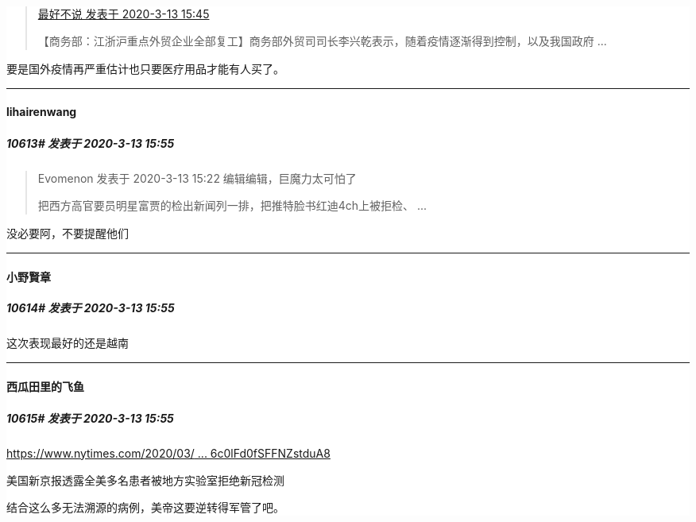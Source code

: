 

<blockquote><a href="httphttps://bbs.saraba1st.com/2b/forum.php?mod=redirect&amp;goto=findpost&amp;pid=46720376&amp;ptid=1918099" target="_blank">最好不说 发表于 2020-3-13 15:45</a>

【商务部：江浙沪重点外贸企业全部复工】商务部外贸司司长李兴乾表示，随着疫情逐渐得到控制，以及我国政府 ...</blockquote>
要是国外疫情再严重估计也只要医疗用品才能有人买了。







-----

####  lihairenwang  
##### 10613#       发表于 2020-3-13 15:55



<blockquote>Evomenon 发表于 2020-3-13 15:22
编辑编辑，巨魔力太可怕了

把西方高官要员明星富贾的检出新闻列一排，把推特脸书红迪4ch上被拒检、 ...</blockquote>
没必要阿，不要提醒他们







-----

####  小野賢章  
##### 10614#       发表于 2020-3-13 15:55




这次表现最好的还是越南







-----

####  西瓜田里的飞鱼  
##### 10615#       发表于 2020-3-13 15:55



[https://www.nytimes.com/2020/03/ ... 6c0lFd0fSFFNZstduA8](https://www.nytimes.com/2020/03/12/us/coronavirus-testing-challenges.html?smid=fb-nytimes&amp;smtyp=cur&amp;fbclid=IwAR22Uf_Vu8pyRWdUs5kIwqaSCuWWbLG43M-HF73f6c0lFd0fSFFNZstduA8)

美国新京报透露全美多名患者被地方实验室拒绝新冠检测

结合这么多无法溯源的病例，美帝这要逆转得军管了吧。





